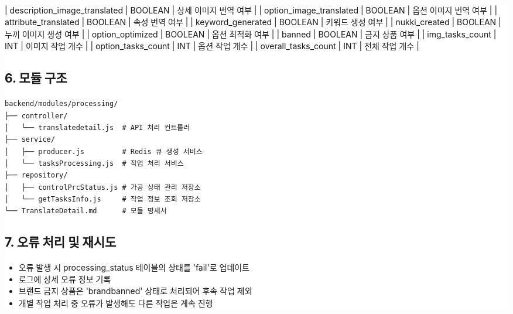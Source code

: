 | description_image_translated | BOOLEAN | 상세 이미지 번역 여부 |
| option_image_translated | BOOLEAN | 옵션 이미지 번역 여부 |
| attribute_translated | BOOLEAN | 속성 번역 여부 |
| keyword_generated | BOOLEAN | 키워드 생성 여부 |
| nukki_created | BOOLEAN | 누끼 이미지 생성 여부 |
| option_optimized | BOOLEAN | 옵션 최적화 여부 |
| banned | BOOLEAN | 금지 상품 여부 |
| img_tasks_count | INT | 이미지 작업 개수 |
| option_tasks_count | INT | 옵션 작업 개수 |
| overall_tasks_count | INT | 전체 작업 개수 |

## 6. 모듈 구조

```
backend/modules/processing/
├── controller/
│   └── translatedetail.js  # API 처리 컨트롤러
├── service/
│   ├── producer.js         # Redis 큐 생성 서비스
│   └── tasksProcessing.js  # 작업 처리 서비스
├── repository/
│   ├── controlPrcStatus.js # 가공 상태 관리 저장소
│   └── getTasksInfo.js     # 작업 정보 조회 저장소
└── TranslateDetail.md      # 모듈 명세서
```

## 7. 오류 처리 및 재시도

- 오류 발생 시 processing_status 테이블의 상태를 'fail'로 업데이트
- 로그에 상세 오류 정보 기록
- 브랜드 금지 상품은 'brandbanned' 상태로 처리되어 후속 작업 제외
- 개별 작업 처리 중 오류가 발생해도 다른 작업은 계속 진행
